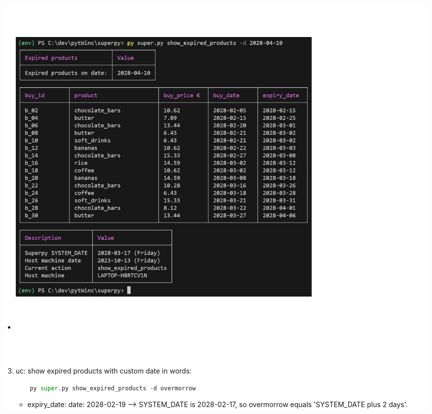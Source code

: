   -   <img src="./images_in_readme_files/show_expired_products_example_02.JPG" alt="Image Name" width="600" height="660"> 
<br /> 
<br/>

3. uc: show expired products with custom date in words: 
    ```py
        py super.py show_expired_products -d overmorrow
    ```
   -   expiry_date: date: 2028-02-19  --> SYSTEM_DATE is 2028-02-17, so overmorrow equals 'SYSTEM_DATE plus 2 days'.   